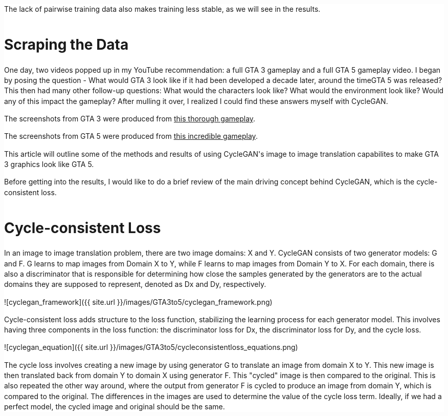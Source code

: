 
The lack of pairwise training data also makes training less stable, as we will
see in the results.

# Scraping the Data

One day, two videos popped up in my YouTube recommendation: a full GTA 3
gameplay and a full GTA 5 gameplay video. I began by posing the question - What
would GTA 3 look like if it had been developed a decade later, around the
timeGTA 5 was released? This then had many other follow-up questions: What
would the characters look like? What would the environment look like? Would any
of this impact the gameplay? After mulling it over, I realized I could find
these answers myself with CycleGAN.

The screenshots from GTA 3 were produced from [this thorough gameplay](https://www.youtube.com/watch?v=bZMyBAjQ-QE).

The screenshots from GTA 5 were produced from [this incredible gameplay](https://www.youtube.com/watch?v=kEqBkggQoic).

This article will outline some of the methods and results of using CycleGAN's
image to image translation capabilites to make GTA 3 graphics look like GTA 5.

Before getting into the results, I would like to do a brief review of the main
driving concept behind CycleGAN, which is the cycle-consistent loss.

# Cycle-consistent Loss

In an image to image translation problem, there are two image domains: X and Y.
CycleGAN consists of two generator models: G and F. G learns to map images from
Domain X to Y, while F learns to map images from Domain Y to X. For each
domain, there is also a discriminator that is responsible for determining
how close the samples generated by the generators are to the actual domains
they are supposed to represent, denoted as Dx and Dy, respectively.

![cyclegan_framework]({{ site.url }}/images/GTA3to5/cyclegan_framework.png)

Cycle-consistent loss adds structure to the loss function, stabilizing the
learning process for each generator model. This involves having three
components in the loss function: the discriminator loss for Dx, the
discriminator loss for Dy, and the cycle loss.

![cyclegan_equation]({{ site.url }}/images/GTA3to5/cycleconsistentloss_equations.png)

The cycle loss involves creating a new image by using generator G to translate
an image from domain X to Y. This new image is then translated back from domain
Y to domain X using generator F. This "cycled" image is then compared to the
original. This is also repeated the other way around, where the
output from generator F is cycled to produce an image from domain Y, which is
compared to the original. The differences in the images are used to determine
the value of the cycle loss term. Ideally, if we had a perfect model, the
cycled image and original should be the same.
